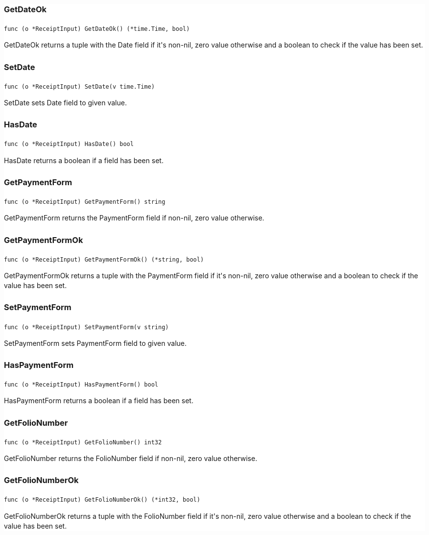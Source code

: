 ### GetDateOk

`func (o *ReceiptInput) GetDateOk() (*time.Time, bool)`

GetDateOk returns a tuple with the Date field if it's non-nil, zero value otherwise
and a boolean to check if the value has been set.

### SetDate

`func (o *ReceiptInput) SetDate(v time.Time)`

SetDate sets Date field to given value.

### HasDate

`func (o *ReceiptInput) HasDate() bool`

HasDate returns a boolean if a field has been set.

### GetPaymentForm

`func (o *ReceiptInput) GetPaymentForm() string`

GetPaymentForm returns the PaymentForm field if non-nil, zero value otherwise.

### GetPaymentFormOk

`func (o *ReceiptInput) GetPaymentFormOk() (*string, bool)`

GetPaymentFormOk returns a tuple with the PaymentForm field if it's non-nil, zero value otherwise
and a boolean to check if the value has been set.

### SetPaymentForm

`func (o *ReceiptInput) SetPaymentForm(v string)`

SetPaymentForm sets PaymentForm field to given value.

### HasPaymentForm

`func (o *ReceiptInput) HasPaymentForm() bool`

HasPaymentForm returns a boolean if a field has been set.

### GetFolioNumber

`func (o *ReceiptInput) GetFolioNumber() int32`

GetFolioNumber returns the FolioNumber field if non-nil, zero value otherwise.

### GetFolioNumberOk

`func (o *ReceiptInput) GetFolioNumberOk() (*int32, bool)`

GetFolioNumberOk returns a tuple with the FolioNumber field if it's non-nil, zero value otherwise
and a boolean to check if the value has been set.
